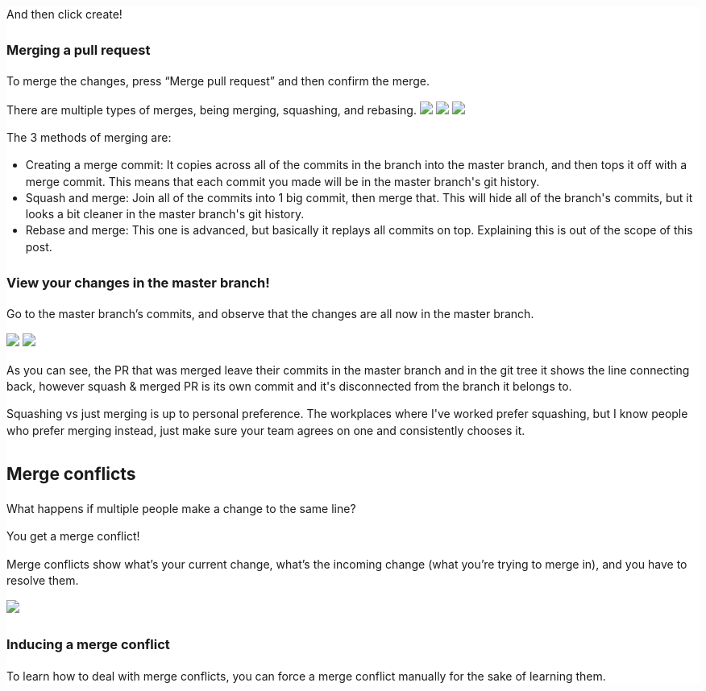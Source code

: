 And then click create!

### Merging a pull request

To merge the changes, press “Merge pull request” and then confirm the merge.

There are multiple types of merges, being merging, squashing, and rebasing.
![](https://lh4.googleusercontent.com/7VYBf-nntvDfKPum-MIEs9koF072d658s0rUGEYQL7BzRxl8incD_smMsN74dDcVn1kARIiamFI4v9PzcFDfxxshyWb0BURw5xmw5VIs9nOwCOAq2E24aYfISJKMq-wmATd7H50ZKVg9mJ1OPBKjkdC2jA=s2048)
![](https://lh4.googleusercontent.com/dNsZgcFy7a1WXqf-vXuu4Py4dZ02U3pB0nKYskxazmIAovu1Ls0ksLHLQ_9_fd3PYWet1kjENW17KdCdma9H25A8NZ1UMl1JQmI8YBT6wGHHx02ETKZO91E5KUXDhTBJjLjok02Rz2TG4774YWF5Ypb5gA=s2048)
![](https://lh6.googleusercontent.com/VZl3QCflAidNQ67iBc2iRAN2QgAsMg6lEsBUCUQgQYJoAsCZzddic2KzPx-S_-r7VSXRoUjEg2RNNbVQMDHbgJu1le9xKLI6gfR1X75ASO4X6PeHMgFvXhWhK4EokS95wTZ_B_8KJy5jGVNV4dWR3SsxnQ=s2048)

The 3 methods of merging are:

- Creating a merge commit: It copies across all of the commits in the branch into the master branch, and then tops it off with a merge commit. This means that each commit you made will be in the master branch's git history.
- Squash and merge: Join all of the commits into 1 big commit, then merge that. This will hide all of the branch's commits, but it looks a bit cleaner in the master branch's git history.
- Rebase and merge: This one is advanced, but basically it replays all commits on top. Explaining this is out of the scope of this post.

### View your changes in the master branch!

Go to the master branch’s commits, and observe that the changes are all now in the master branch.

![](https://lh3.googleusercontent.com/bVdlJxpUu6h1JpY3IFSpb6JDnnCd-mWfpIxn2Fsng0isNtxGkBLq4sqpthbzSJP7GeIOuCChcsJhAMyktHwyXiw-eEqvS6NhYCnwyZtdyVIJ46ohIPMGE53jh0KUuhjD0AN6LdzIzQWUc9cNi576XdLOow=s2048)
![](https://lh5.googleusercontent.com/g-a0fPU5bL3Q_RacomcFHX_h2tG8VvefiGLrQ6qchyuwFB9YHJqadT99A3N7p58B9HqGH6bJjkRXoWOG_ivl_o2l7I9eAXpvsDJij7Tthv-CgjQQgDx--1bFccxAftoHAj9tiH011IkmyGWLvU73sp30Qg=s2048)

As you can see, the PR that was merged leave their commits in the master branch and in the git tree it shows the line connecting back, however squash & merged PR is its own commit and it's disconnected from the branch it belongs to.

Squashing vs just merging is up to personal preference. The workplaces where I've worked prefer squashing, but I know people who prefer merging instead, just make sure your team agrees on one and consistently chooses it.

## Merge conflicts

What happens if multiple people make a change to the same line?

You get a merge conflict!

Merge conflicts show what’s your current change, what’s the incoming change (what you’re trying to merge in), and you have to resolve them.

![](https://lh4.googleusercontent.com/kCAVYvjpR431UmWfhlpyTChViHi7vljNvYOIWxeDmANu3gmRyKVLgjTxiWBg9X0RtReJWsK5m0BX4QU34EDHsTjxFka8yxWWkLgeSfBAShE1qs1bcEub8TMDCcgrLOfrX8B_itj3fx4x1awgFWRCL1wiDg=s2048)

### Inducing a merge conflict

To learn how to deal with merge conflicts, you can force a merge conflict manually for the sake of learning them.
